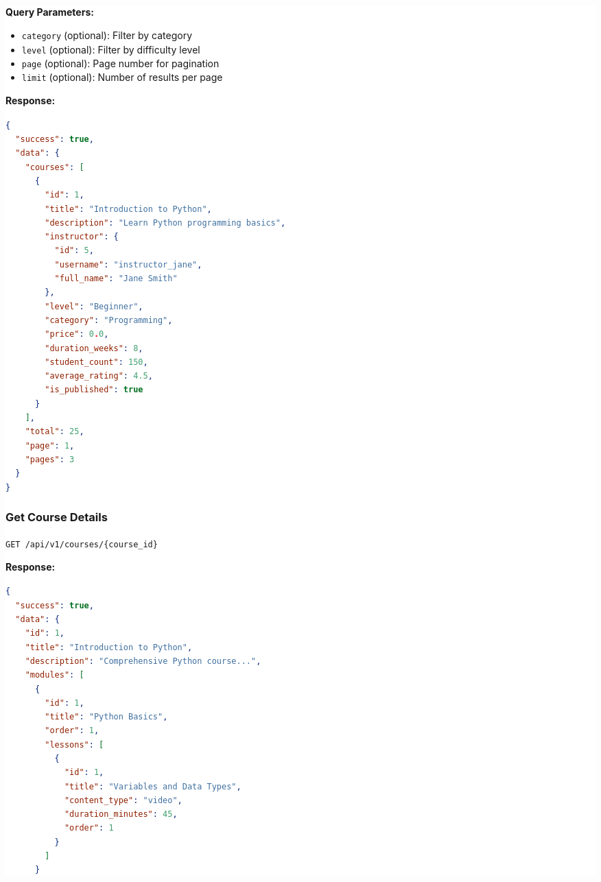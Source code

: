 **Query Parameters:**
- `category` (optional): Filter by category
- `level` (optional): Filter by difficulty level
- `page` (optional): Page number for pagination
- `limit` (optional): Number of results per page

**Response:**
```json
{
  "success": true,
  "data": {
    "courses": [
      {
        "id": 1,
        "title": "Introduction to Python",
        "description": "Learn Python programming basics",
        "instructor": {
          "id": 5,
          "username": "instructor_jane",
          "full_name": "Jane Smith"
        },
        "level": "Beginner",
        "category": "Programming",
        "price": 0.0,
        "duration_weeks": 8,
        "student_count": 150,
        "average_rating": 4.5,
        "is_published": true
      }
    ],
    "total": 25,
    "page": 1,
    "pages": 3
  }
}
```

### Get Course Details
```http
GET /api/v1/courses/{course_id}
```

**Response:**
```json
{
  "success": true,
  "data": {
    "id": 1,
    "title": "Introduction to Python",
    "description": "Comprehensive Python course...",
    "modules": [
      {
        "id": 1,
        "title": "Python Basics",
        "order": 1,
        "lessons": [
          {
            "id": 1,
            "title": "Variables and Data Types",
            "content_type": "video",
            "duration_minutes": 45,
            "order": 1
          }
        ]
      }
```